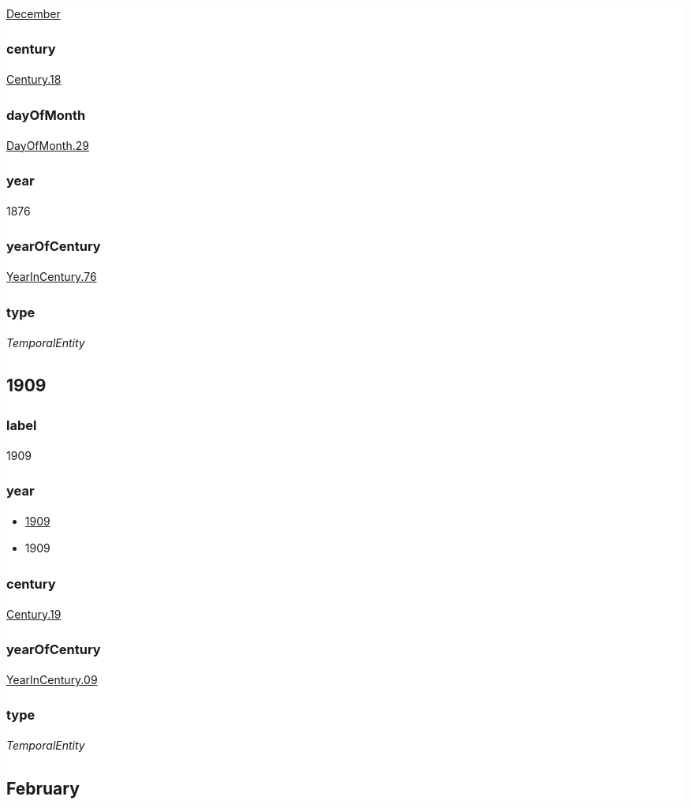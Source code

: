 
[December](#December)

### century


[Century.18](#Century.18)

### dayOfMonth


[DayOfMonth.29](#DayOfMonth.29)

### year


1876

### yearOfCentury


[YearInCentury.76](#YearInCentury.76)

### type


*TemporalEntity*

## 1909

### label


1909

### year

 - [1909](#1909)

 - 1909

### century


[Century.19](#Century.19)

### yearOfCentury


[YearInCentury.09](#YearInCentury.09)

### type


*TemporalEntity*

## February
